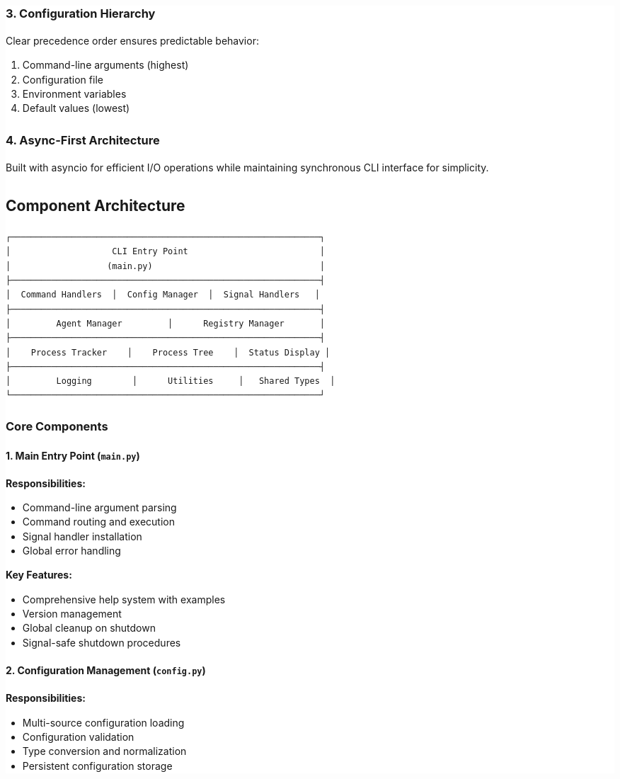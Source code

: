 ### 3. Configuration Hierarchy

Clear precedence order ensures predictable behavior:

1. Command-line arguments (highest)
2. Configuration file
3. Environment variables
4. Default values (lowest)

### 4. Async-First Architecture

Built with asyncio for efficient I/O operations while maintaining synchronous CLI interface for simplicity.

## Component Architecture

```
┌─────────────────────────────────────────────────────────────┐
│                    CLI Entry Point                          │
│                   (main.py)                                 │
├─────────────────────────────────────────────────────────────┤
│  Command Handlers  │  Config Manager  │  Signal Handlers   │
├─────────────────────────────────────────────────────────────┤
│         Agent Manager         │      Registry Manager       │
├─────────────────────────────────────────────────────────────┤
│    Process Tracker    │    Process Tree    │  Status Display │
├─────────────────────────────────────────────────────────────┤
│         Logging        │      Utilities     │   Shared Types  │
└─────────────────────────────────────────────────────────────┘
```

### Core Components

#### 1. Main Entry Point (`main.py`)

**Responsibilities:**

- Command-line argument parsing
- Command routing and execution
- Signal handler installation
- Global error handling

**Key Features:**

- Comprehensive help system with examples
- Version management
- Global cleanup on shutdown
- Signal-safe shutdown procedures

#### 2. Configuration Management (`config.py`)

**Responsibilities:**

- Multi-source configuration loading
- Configuration validation
- Type conversion and normalization
- Persistent configuration storage
